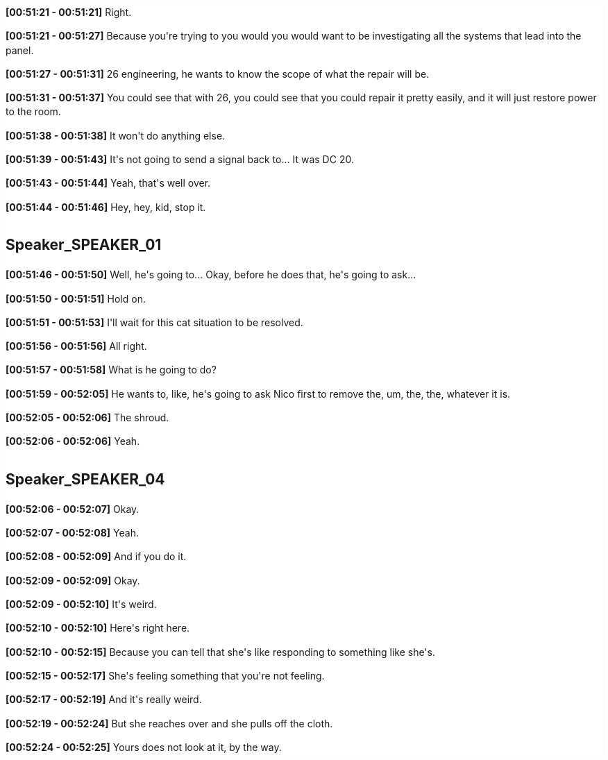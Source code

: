 **[00:51:21 - 00:51:21]** Right.

**[00:51:21 - 00:51:27]** Because you're trying to you would you would want to be investigating all the systems that lead into the panel.

**[00:51:27 - 00:51:31]** 26 engineering, he wants to know the scope of what the repair will be.

**[00:51:31 - 00:51:37]** You could see that with 26, you could see that you could repair it pretty easily, and it will just restore power to the room.

**[00:51:38 - 00:51:38]** It won't do anything else.

**[00:51:39 - 00:51:43]** It's not going to send a signal back to... It was DC 20.

**[00:51:43 - 00:51:44]** Yeah, that's well over.

**[00:51:44 - 00:51:46]** Hey, hey, kid, stop it.


## Speaker_SPEAKER_01

**[00:51:46 - 00:51:50]** Well, he's going to... Okay, before he does that, he's going to ask...

**[00:51:50 - 00:51:51]** Hold on.

**[00:51:51 - 00:51:53]** I'll wait for this cat situation to be resolved.

**[00:51:56 - 00:51:56]** All right.

**[00:51:57 - 00:51:58]** What is he going to do?

**[00:51:59 - 00:52:05]** He wants to, like, he's going to ask Nico first to remove the, um, the, the, whatever it is.

**[00:52:05 - 00:52:06]** The shroud.

**[00:52:06 - 00:52:06]** Yeah.


## Speaker_SPEAKER_04

**[00:52:06 - 00:52:07]** Okay.

**[00:52:07 - 00:52:08]** Yeah.

**[00:52:08 - 00:52:09]** And if you do it.

**[00:52:09 - 00:52:09]** Okay.

**[00:52:09 - 00:52:10]** It's weird.

**[00:52:10 - 00:52:10]** Here's right here.

**[00:52:10 - 00:52:15]** Because you can tell that she's like responding to something like she's.

**[00:52:15 - 00:52:17]** She's feeling something that you're not feeling.

**[00:52:17 - 00:52:19]** And it's really weird.

**[00:52:19 - 00:52:24]** But she reaches over and she pulls off the cloth.

**[00:52:24 - 00:52:25]** Yours does not look at it, by the way.

